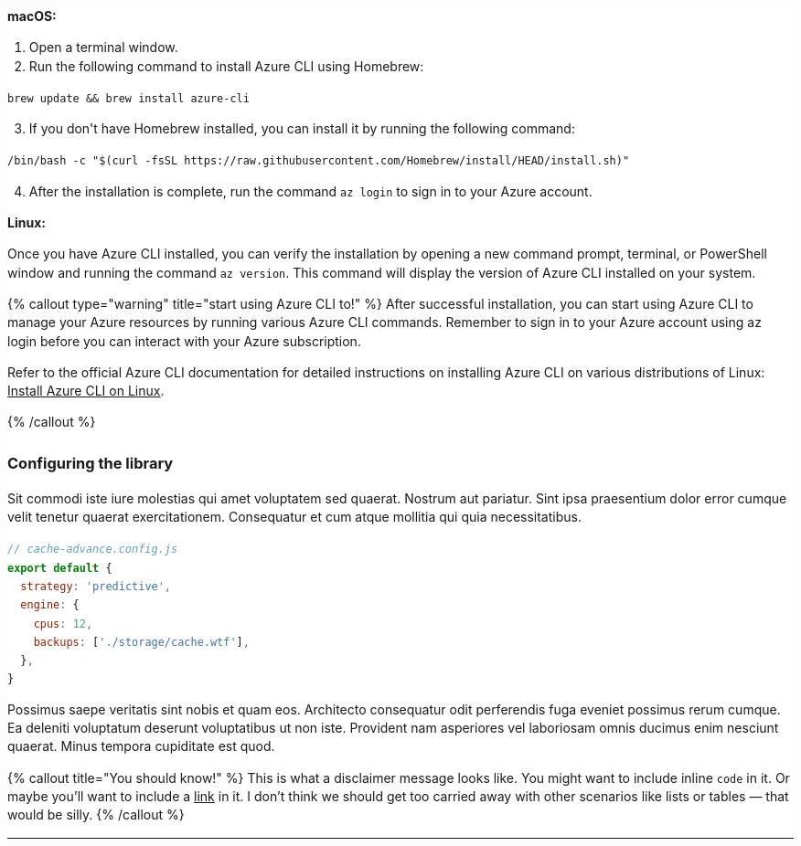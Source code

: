 **macOS:**

1. Open a terminal window.
2. Run the following command to install Azure CLI using Homebrew:

```shell
brew update && brew install azure-cli
```

3. If you don't have Homebrew installed, you can install it by running the following command:

```shell
/bin/bash -c "$(curl -fsSL https://raw.githubusercontent.com/Homebrew/install/HEAD/install.sh)"
```

4. After the installation is complete, run the command `az login` to sign in to your Azure account.

**Linux:**

Once you have Azure CLI installed, you can verify the installation by opening a new command prompt, terminal, or PowerShell window and running the command `az version`. This command will display the version of Azure CLI installed on your system.



{% callout type="warning" title="start using Azure CLI to!" %}
After successful installation, you can start using Azure CLI to manage your Azure resources by running various Azure CLI commands. Remember to sign in to your Azure account using az login before you can interact with your Azure subscription.

Refer to the official Azure CLI documentation for detailed instructions on installing Azure CLI on various distributions of Linux: [Install Azure CLI on Linux](https://docs.microsoft.com/cli/azure/install-azure-cli-linux).

{% /callout %}

### Configuring the library

Sit commodi iste iure molestias qui amet voluptatem sed quaerat. Nostrum aut pariatur. Sint ipsa praesentium dolor error cumque velit tenetur quaerat exercitationem. Consequatur et cum atque mollitia qui quia necessitatibus.

```js
// cache-advance.config.js
export default {
  strategy: 'predictive',
  engine: {
    cpus: 12,
    backups: ['./storage/cache.wtf'],
  },
}
```

Possimus saepe veritatis sint nobis et quam eos. Architecto consequatur odit perferendis fuga eveniet possimus rerum cumque. Ea deleniti voluptatum deserunt voluptatibus ut non iste. Provident nam asperiores vel laboriosam omnis ducimus enim nesciunt quaerat. Minus tempora cupiditate est quod.

{% callout title="You should know!" %}
This is what a disclaimer message looks like. You might want to include inline `code` in it. Or maybe you’ll want to include a [link](/) in it. I don’t think we should get too carried away with other scenarios like lists or tables — that would be silly.
{% /callout %}

---
